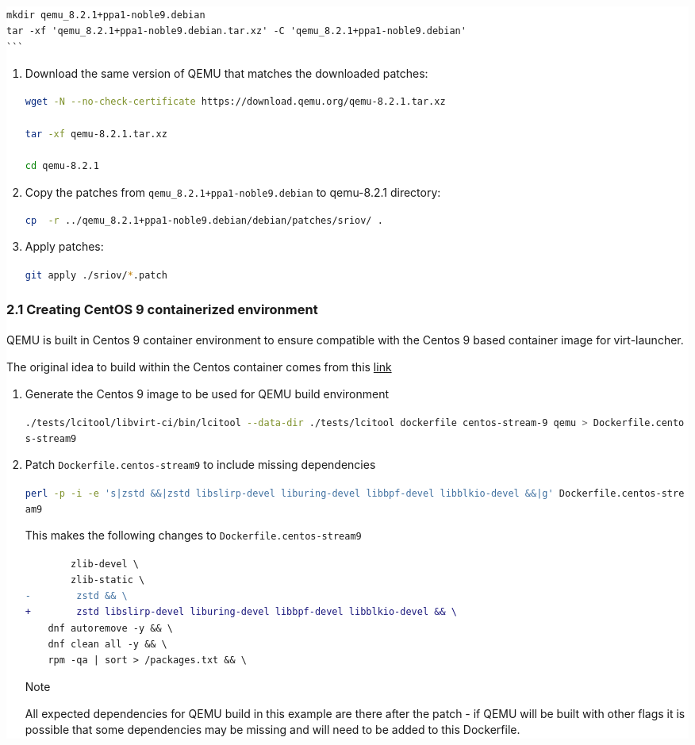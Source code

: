     mkdir qemu_8.2.1+ppa1-noble9.debian
    tar -xf 'qemu_8.2.1+ppa1-noble9.debian.tar.xz' -C 'qemu_8.2.1+ppa1-noble9.debian'
    ```

1. Download the same version of QEMU that matches the downloaded patches:

    ```sh
    wget -N --no-check-certificate https://download.qemu.org/qemu-8.2.1.tar.xz

    tar -xf qemu-8.2.1.tar.xz

    cd qemu-8.2.1
    ```

1. Copy the patches from `qemu_8.2.1+ppa1-noble9.debian` to qemu-8.2.1 directory:

    ```sh
    cp  -r ../qemu_8.2.1+ppa1-noble9.debian/debian/patches/sriov/ .
    ```

1. Apply patches:

    ```sh
    git apply ./sriov/*.patch
    ```

### 2.1 Creating CentOS 9 containerized environment

QEMU is built in Centos 9 container environment to ensure compatible with the Centos 9 based container image for virt-launcher.

The original idea to build within the Centos container comes from this [link](https://github.com/alicefr/kubevirt-debug/tree/main/build-with-custom-files#build-kubevirt-with-qemu-from-source-code)

1. Generate the Centos 9 image to be used for QEMU build environment

    ```sh
    ./tests/lcitool/libvirt-ci/bin/lcitool --data-dir ./tests/lcitool dockerfile centos-stream-9 qemu > Dockerfile.centos-stream9
    ```

1. Patch `Dockerfile.centos-stream9` to include missing dependencies

    ```sh
    perl -p -i -e 's|zstd &&|zstd libslirp-devel liburing-devel libbpf-devel libblkio-devel &&|g' Dockerfile.centos-stream9
    ```

    This makes the following changes to `Dockerfile.centos-stream9`

    ```diff
            zlib-devel \
            zlib-static \
    -        zstd && \
    +        zstd libslirp-devel liburing-devel libbpf-devel libblkio-devel && \
        dnf autoremove -y && \
        dnf clean all -y && \
        rpm -qa | sort > /packages.txt && \
    ```
    > [!Note]
    > All expected dependencies for QEMU build in this example are there after the patch - if QEMU will be built with other flags it is possible that some dependencies may be missing and will need to be added to this Dockerfile.
